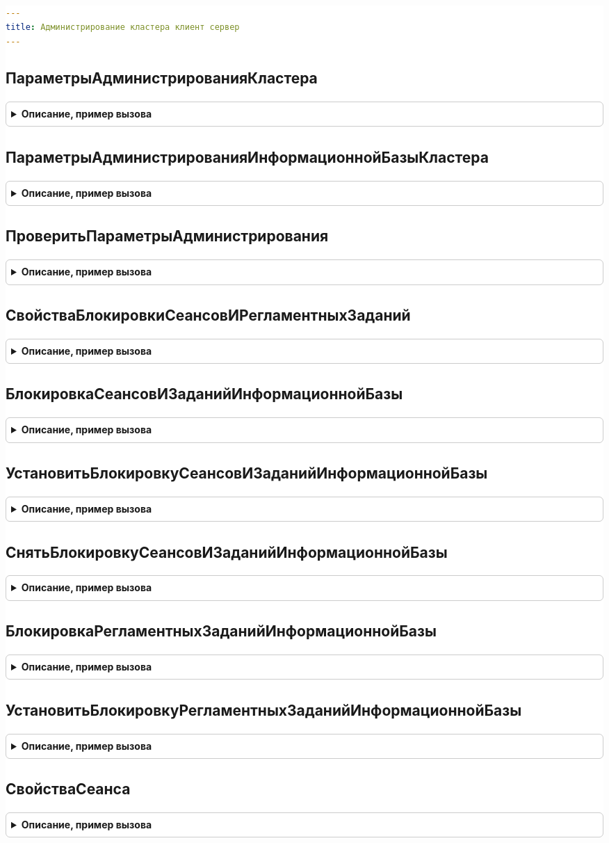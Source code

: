 ```yaml
---
title: Администрирование кластера клиент сервер
---
```



## ПараметрыАдминистрированияКластера
<details style="margin: 1em 0; padding: 0.5em; border: 1px solid #ccc; border-radius: 6px;"><summary style="font-weight: bold; cursor: pointer;">Описание, пример вызова</summary></details>

## ПараметрыАдминистрированияИнформационнойБазыКластера
<details style="margin: 1em 0; padding: 0.5em; border: 1px solid #ccc; border-radius: 6px;"><summary style="font-weight: bold; cursor: pointer;">Описание, пример вызова</summary></details>

## ПроверитьПараметрыАдминистрирования
<details style="margin: 1em 0; padding: 0.5em; border: 1px solid #ccc; border-radius: 6px;"><summary style="font-weight: bold; cursor: pointer;">Описание, пример вызова</summary></details>

## СвойстваБлокировкиСеансовИРегламентныхЗаданий
<details style="margin: 1em 0; padding: 0.5em; border: 1px solid #ccc; border-radius: 6px;"><summary style="font-weight: bold; cursor: pointer;">Описание, пример вызова</summary></details>

## БлокировкаСеансовИЗаданийИнформационнойБазы
<details style="margin: 1em 0; padding: 0.5em; border: 1px solid #ccc; border-radius: 6px;"><summary style="font-weight: bold; cursor: pointer;">Описание, пример вызова</summary></details>

## УстановитьБлокировкуСеансовИЗаданийИнформационнойБазы
<details style="margin: 1em 0; padding: 0.5em; border: 1px solid #ccc; border-radius: 6px;"><summary style="font-weight: bold; cursor: pointer;">Описание, пример вызова</summary></details>

## СнятьБлокировкуСеансовИЗаданийИнформационнойБазы
<details style="margin: 1em 0; padding: 0.5em; border: 1px solid #ccc; border-radius: 6px;"><summary style="font-weight: bold; cursor: pointer;">Описание, пример вызова</summary></details>

## БлокировкаРегламентныхЗаданийИнформационнойБазы
<details style="margin: 1em 0; padding: 0.5em; border: 1px solid #ccc; border-radius: 6px;"><summary style="font-weight: bold; cursor: pointer;">Описание, пример вызова</summary></details>

## УстановитьБлокировкуРегламентныхЗаданийИнформационнойБазы
<details style="margin: 1em 0; padding: 0.5em; border: 1px solid #ccc; border-radius: 6px;"><summary style="font-weight: bold; cursor: pointer;">Описание, пример вызова</summary></details>

## СвойстваСеанса
<details style="margin: 1em 0; padding: 0.5em; border: 1px solid #ccc; border-radius: 6px;"><summary style="font-weight: bold; cursor: pointer;">Описание, пример вызова</summary></details>
